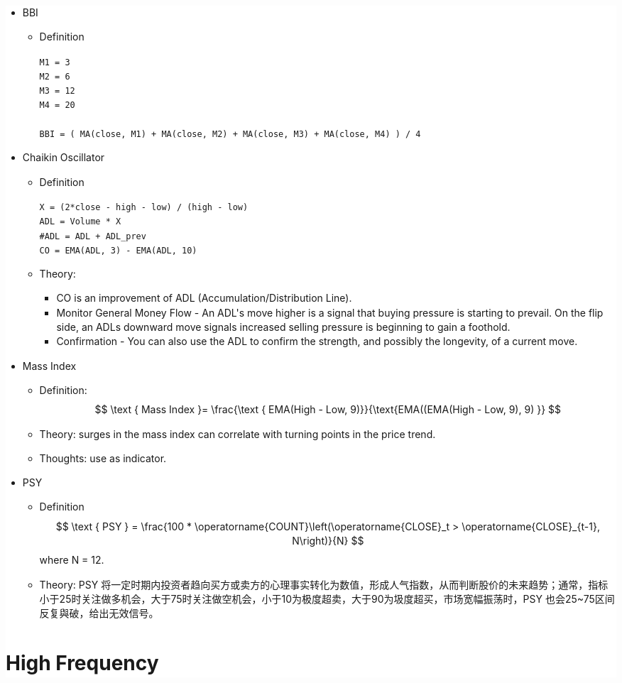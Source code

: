 - BBI

  - Definition

    ```{python}
    M1 = 3
    M2 = 6
    M3 = 12
    M4 = 20
    
    BBI = ( MA(close, M1) + MA(close, M2) + MA(close, M3) + MA(close, M4) ) / 4
    ```

- Chaikin Oscillator

  - Definition

    ```{python}
    X = (2*close - high - low) / (high - low)
    ADL = Volume * X
    #ADL = ADL + ADL_prev
    CO = EMA(ADL, 3) - EMA(ADL, 10)
    ```

  - Theory:

    - CO is an improvement of ADL (Accumulation/Distribution Line).
    - Monitor General Money Flow - An ADL's move higher is a signal that buying pressure is starting to prevail. On the flip side, an ADLs downward move signals increased selling pressure is beginning to gain a foothold.
    - Confirmation - You can also use the ADL to confirm the strength, and possibly the longevity, of a current move.

- Mass Index

  - Definition:
    $$
    \text { Mass Index }= \frac{\text { EMA(High - Low, 9)}}{\text{EMA((EMA(High - Low, 9), 9) }}
    $$

  - Theory: surges in the mass index can correlate with turning points in the price trend.

  - Thoughts: use as indicator.

- PSY

  - Definition
    $$
    \text { PSY } = \frac{100 * \operatorname{COUNT}\left(\operatorname{CLOSE}_t > \operatorname{CLOSE}_{t-1}, N\right)}{N}
    $$
    where N = 12.

  - Theory: PSY 将⼀定时期内投资者趋向买⽅或卖⽅的⼼理事实转化为数值，形成⼈⽓指数，从⽽判断股价的未来趋势；通常，指标⼩于25时关注做多机会，⼤于75时关注做空机会，⼩于10为极度超卖，⼤于90为圾度超买，市场宽幅振荡时，PSY 也会25~75区间反复與破，给出⽆效信号。

    


# High Frequency
